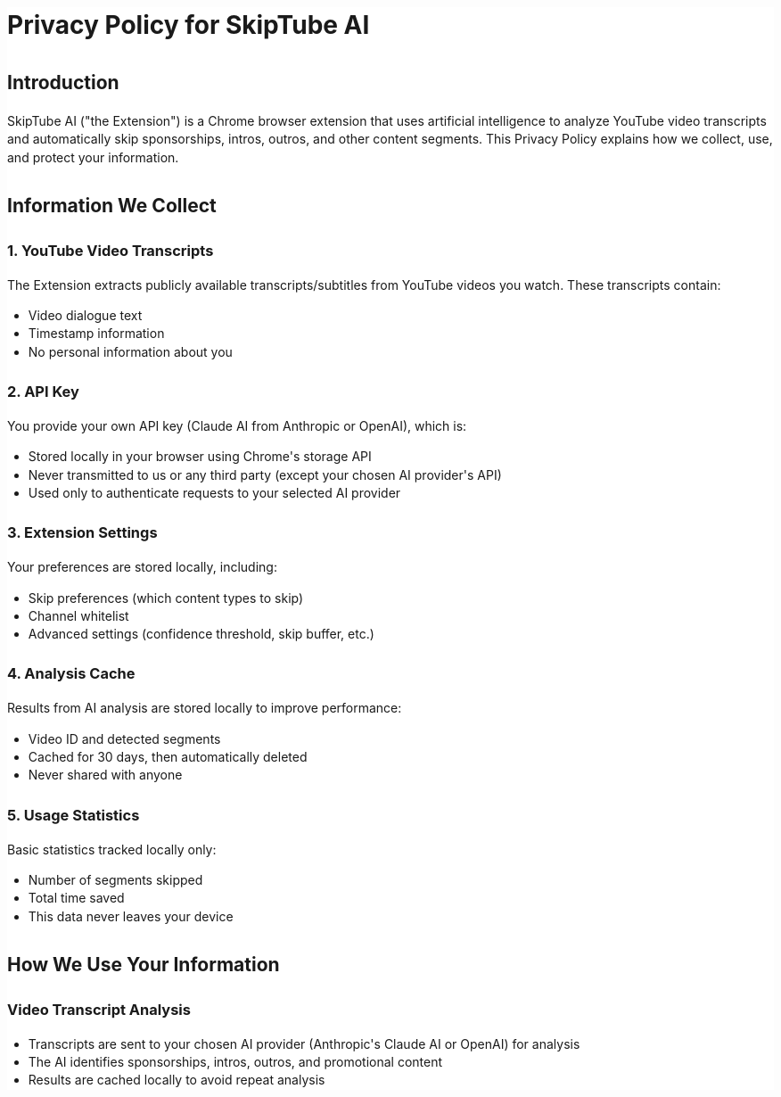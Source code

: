 # Privacy Policy for SkipTube AI

## Introduction

SkipTube AI ("the Extension") is a Chrome browser extension that uses artificial intelligence to analyze YouTube video transcripts and automatically skip sponsorships, intros, outros, and other content segments. This Privacy Policy explains how we collect, use, and protect your information.

## Information We Collect

### 1. YouTube Video Transcripts
The Extension extracts publicly available transcripts/subtitles from YouTube videos you watch. These transcripts contain:
- Video dialogue text
- Timestamp information
- No personal information about you

### 2. API Key
You provide your own API key (Claude AI from Anthropic or OpenAI), which is:
- Stored locally in your browser using Chrome's storage API
- Never transmitted to us or any third party (except your chosen AI provider's API)
- Used only to authenticate requests to your selected AI provider

### 3. Extension Settings
Your preferences are stored locally, including:
- Skip preferences (which content types to skip)
- Channel whitelist
- Advanced settings (confidence threshold, skip buffer, etc.)

### 4. Analysis Cache
Results from AI analysis are stored locally to improve performance:
- Video ID and detected segments
- Cached for 30 days, then automatically deleted
- Never shared with anyone

### 5. Usage Statistics
Basic statistics tracked locally only:
- Number of segments skipped
- Total time saved
- This data never leaves your device

## How We Use Your Information

### Video Transcript Analysis
- Transcripts are sent to your chosen AI provider (Anthropic's Claude AI or OpenAI) for analysis
- The AI identifies sponsorships, intros, outros, and promotional content
- Results are cached locally to avoid repeat analysis
